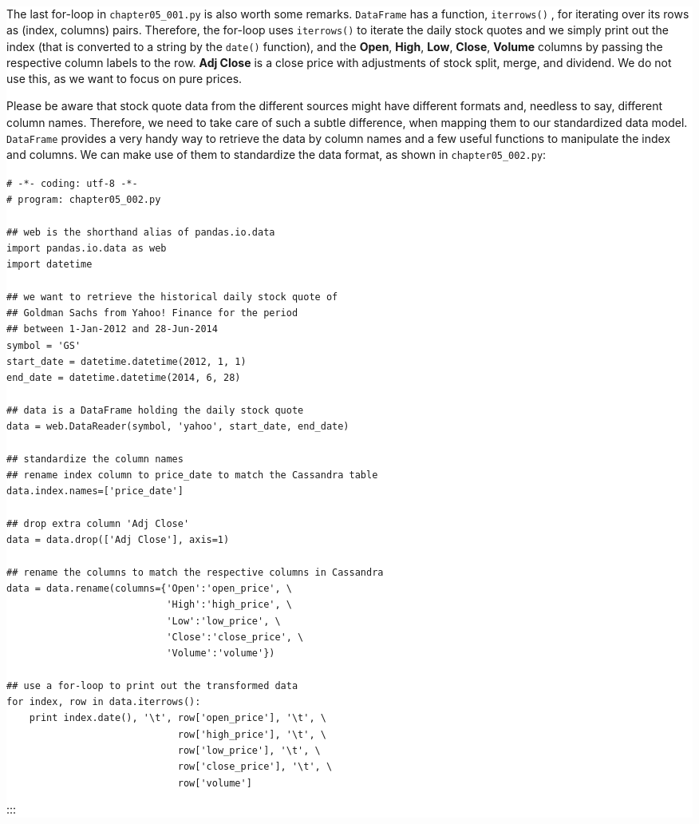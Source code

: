 The last for-loop in `chapter05_001.py` is also worth some
remarks. `DataFrame` has a function, `iterrows()` ,
for iterating over its rows as (index, columns)
pairs. Therefore, the for-loop uses `iterrows()` to iterate
the daily stock quotes and we simply print out the index (that is
converted to a string by the `date()` function), and the
**Open**, **High**, **Low**,
**Close**, **Volume** columns by passing the
respective column labels to the row. **Adj Close** is a close
price with adjustments of stock split, merge, and dividend. We do not
use this, as we want to focus on pure prices.

Please be aware that stock quote data from the different sources might
have different formats and, needless to say, different column names.
Therefore, we need to take care of such a subtle difference, when
mapping them to our standardized data model. `DataFrame`
provides a very handy way to retrieve the data by column names and a few
useful functions to manipulate the index and columns. We can make use of
them to standardize the data format, as shown in
`chapter05_002.py`:


``` {.programlisting .language-markup}
# -*- coding: utf-8 -*-
# program: chapter05_002.py

## web is the shorthand alias of pandas.io.data
import pandas.io.data as web
import datetime

## we want to retrieve the historical daily stock quote of
## Goldman Sachs from Yahoo! Finance for the period
## between 1-Jan-2012 and 28-Jun-2014
symbol = 'GS'
start_date = datetime.datetime(2012, 1, 1)
end_date = datetime.datetime(2014, 6, 28)

## data is a DataFrame holding the daily stock quote
data = web.DataReader(symbol, 'yahoo', start_date, end_date)

## standardize the column names
## rename index column to price_date to match the Cassandra table
data.index.names=['price_date']

## drop extra column 'Adj Close'
data = data.drop(['Adj Close'], axis=1)

## rename the columns to match the respective columns in Cassandra
data = data.rename(columns={'Open':'open_price', \
                            'High':'high_price', \
                            'Low':'low_price', \
                            'Close':'close_price', \
                            'Volume':'volume'})

## use a for-loop to print out the transformed data
for index, row in data.iterrows():
    print index.date(), '\t', row['open_price'], '\t', \
                              row['high_price'], '\t', \
                              row['low_price'], '\t', \
                              row['close_price'], '\t', \
                              row['volume']
```
:::
